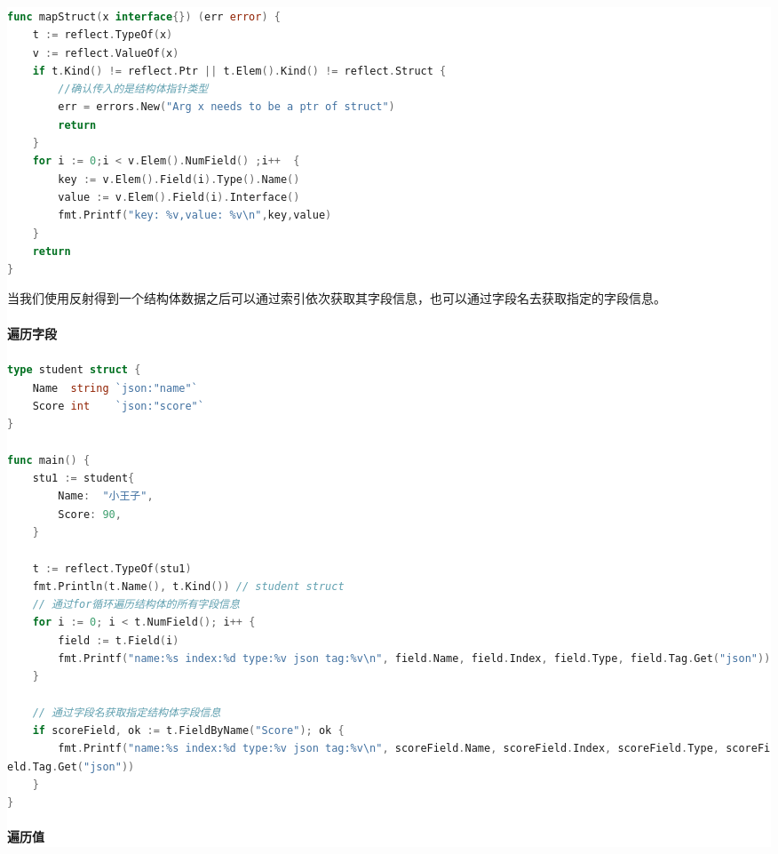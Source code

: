```go
func mapStruct(x interface{}) (err error) {
	t := reflect.TypeOf(x)
	v := reflect.ValueOf(x)
	if t.Kind() != reflect.Ptr || t.Elem().Kind() != reflect.Struct {
		//确认传入的是结构体指针类型
		err = errors.New("Arg x needs to be a ptr of struct")
		return
	}
	for i := 0;i < v.Elem().NumField() ;i++  {
		key := v.Elem().Field(i).Type().Name()
		value := v.Elem().Field(i).Interface()
		fmt.Printf("key: %v,value: %v\n",key,value)
	}
	return
}
```

当我们使用反射得到一个结构体数据之后可以通过索引依次获取其字段信息，也可以通过字段名去获取指定的字段信息。

#### 遍历字段

```go
type student struct {
	Name  string `json:"name"`
	Score int    `json:"score"`
}

func main() {
	stu1 := student{
		Name:  "小王子",
		Score: 90,
	}

	t := reflect.TypeOf(stu1)
	fmt.Println(t.Name(), t.Kind()) // student struct
	// 通过for循环遍历结构体的所有字段信息
	for i := 0; i < t.NumField(); i++ {
		field := t.Field(i)
		fmt.Printf("name:%s index:%d type:%v json tag:%v\n", field.Name, field.Index, field.Type, field.Tag.Get("json"))
	}

	// 通过字段名获取指定结构体字段信息
	if scoreField, ok := t.FieldByName("Score"); ok {
		fmt.Printf("name:%s index:%d type:%v json tag:%v\n", scoreField.Name, scoreField.Index, scoreField.Type, scoreField.Tag.Get("json"))
	}
}
```

#### 遍历值
